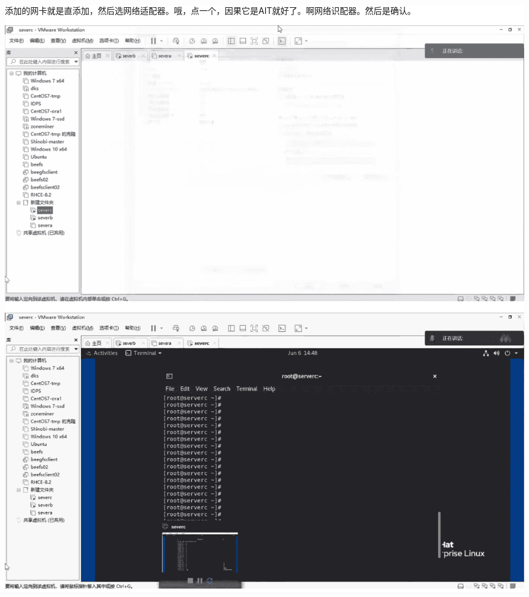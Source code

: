 添加的网卡就是直添加，然后选网络适配器。哦，点一个，因果它是AIT就好了。啊网络识配器。然后是确认。

![](img/2e51dfc46cfb10338a95ab4c377c733a_23.png)

![](img/2e51dfc46cfb10338a95ab4c377c733a_24.png)
